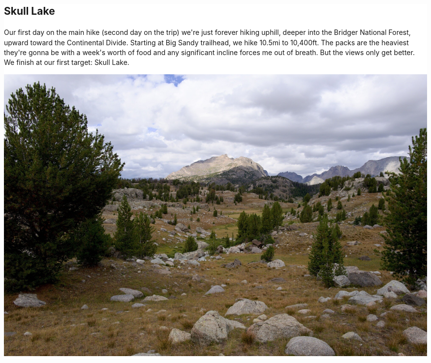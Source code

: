 ## Skull Lake
Our first day on the main hike (second day on the trip) we're just forever hiking uphill, deeper into the Bridger National Forest, upward toward the Continental Divide. Starting at Big Sandy trailhead, we hike 10.5mi to 10,400ft. The packs are the heaviest they're gonna be with a week's worth of food and any significant incline forces me out of breath. But the views only get better. We finish at our first target: Skull Lake. 

![Big Sandy hike](/assets/images/34b4f3b8-bfce-496e-ac3b-04005b10efd8.jpeg)